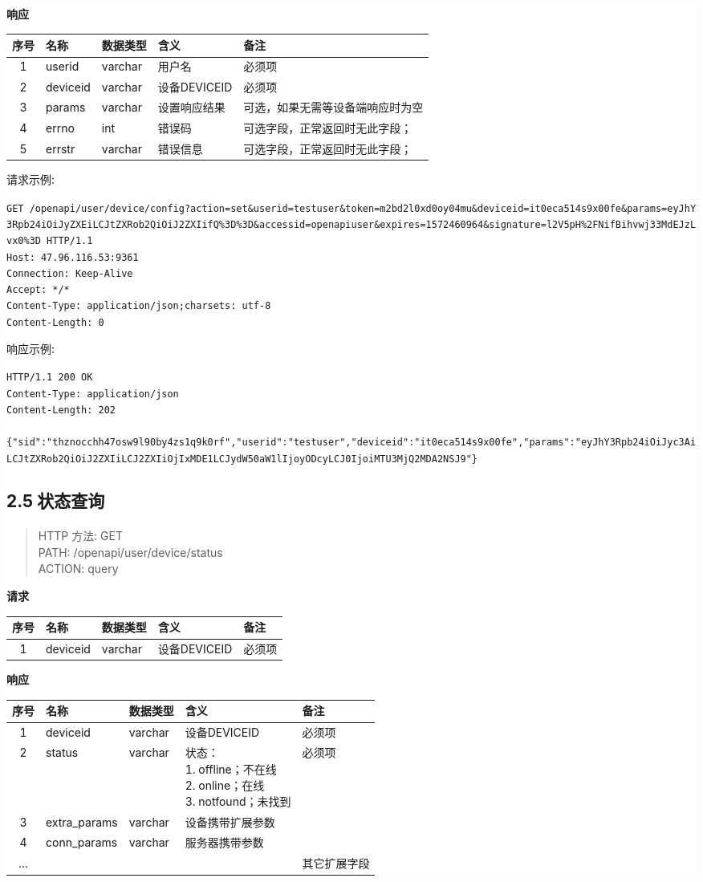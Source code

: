 **响应**

序号 | 名称   | 数据类型  | 含义  | 备注 
:--:|:-------| :--------| :-----| :-----
1	|userid	    |varchar	|用户名	            |必须项
2	|deviceid	|varchar	|设备DEVICEID	    |必须项
3	|params	|varchar	|设置响应结果	        |可选，如果无需等设备端响应时为空
4	|errno	|int	|错误码	                    |可选字段，正常返回时无此字段；
5	|errstr	|varchar|	错误信息	                |可选字段，正常返回时无此字段；


请求示例:
```http request
GET /openapi/user/device/config?action=set&userid=testuser&token=m2bd2l0xd0oy04mu&deviceid=it0eca514s9x00fe&params=eyJhY3Rpb24iOiJyZXEiLCJtZXRob2QiOiJ2ZXIifQ%3D%3D&accessid=openapiuser&expires=1572460964&signature=l2V5pH%2FNifBihvwj33MdEJzLvx0%3D HTTP/1.1 
Host: 47.96.116.53:9361
Connection: Keep-Alive
Accept: */*
Content-Type: application/json;charsets: utf-8
Content-Length: 0
```

响应示例:
```http request
HTTP/1.1 200 OK
Content-Type: application/json
Content-Length: 202

{"sid":"thznocchh47osw9l90by4zs1q9k0rf","userid":"testuser","deviceid":"it0eca514s9x00fe","params":"eyJhY3Rpb24iOiJyc3AiLCJtZXRob2QiOiJ2ZXIiLCJ2ZXIiOjIxMDE1LCJydW50aW1lIjoyODcyLCJ0IjoiMTU3MjQ2MDA2NSJ9"}
```

## 2.5 状态查询
> HTTP 方法: GET    
> PATH: /openapi/user/device/status   
> ACTION: query

**请求**

序号 | 名称   | 数据类型  | 含义  | 备注 
:--:|:-------| :--------| :-----| :-----
1	|deviceid|	varchar |	设备DEVICEID  |	必须项

**响应**

序号 | 名称   | 数据类型  | 含义  | 备注 
:--:|:-------| :--------| :-----| :-----
1	|deviceid	|varchar	|设备DEVICEID	|必须项
2	|status	    |varchar	|状态：<br>1. offline；不在线<br>2. online；在线<br>3. notfound；未找到| 必须项
3	|extra_params| varchar	|设备携带扩展参数	
4	|conn_params|varchar	|服务器携带参数	
...	|			|||其它扩展字段
